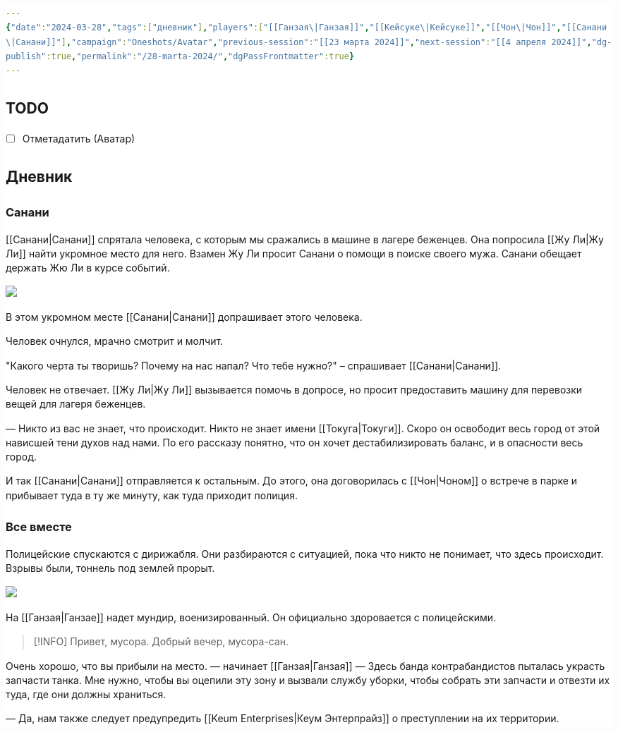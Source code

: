 ```yaml
---
{"date":"2024-03-28","tags":["дневник"],"players":["[[Ганзая\|Ганзая]]","[[Кейсуке\|Кейсуке]]","[[Чон\|Чон]]","[[Санани\|Санани]]"],"campaign":"Oneshots/Avatar","previous-session":"[[23 марта 2024]]","next-session":"[[4 апреля 2024]]","dg-publish":true,"permalink":"/28-marta-2024/","dgPassFrontmatter":true}
---
```



## TODO
- [ ] Отметадатить (Аватар)
## Дневник

### Санани
[[Санани\|Санани]] спрятала человека, с которым мы сражались в машине в лагере беженцев. Она попросила [[Жу Ли\|Жу Ли]] найти укромное место для него. Взамен Жу Ли просит Санани о помощи в поиске своего мужа. Санани обещает держать Жю Ли в курсе событий.

![](https://static.wikia.nocookie.net/avatar/images/9/9c/Zhu_Li_smiling.png)

В этом укромном месте [[Санани\|Санани]] допрашивает этого человека.

Человек очнулся, мрачно смотрит и молчит.

"Какого черта ты творишь? Почему на нас напал? Что тебе нужно?" – спрашивает [[Санани\|Санани]].

Человек не отвечает. [[Жу Ли\|Жу Ли]] вызывается помочь в допросе, но просит предоставить машину для перевозки вещей для лагеря беженцев.

— Никто из вас не знает, что происходит. Никто не знает имени [[Токуга\|Токуги]]. Скоро он освободит весь город от этой нависшей тени духов над нами. По его рассказу понятно, что он хочет дестабилизировать баланс, и в опасности весь город.

И так [[Санани\|Санани]] отправляется к остальным. До этого, она договорилась с [[Чон\|Чоном]] о встрече в парке и прибывает туда в ту же минуту, как туда приходит полиция.
### Все вместе
Полицейские спускаются с дирижабля. Они разбираются с ситуацией, пока что никто не понимает, что здесь происходит. Взрывы были, тоннель под землей прорыт.

![](https://i.imgur.com/MR9M0TZ.jpeg)

На [[Ганзая\|Ганзае]] надет мундир, военизированный. Он официально здоровается с полицейскими.

> [!INFO] Привет, мусора. Добрый вечер, мусора-сан.

Очень хорошо, что вы прибыли на место. — начинает [[Ганзая\|Ганзая]] — Здесь банда контрабандистов пыталась украсть запчасти танка. Мне нужно, чтобы вы оцепили эту зону и вызвали службу уборки, чтобы собрать эти запчасти и отвезти их туда, где они должны храниться.

— Да, нам также следует предупредить [[Keum Enterprises\|Кеум Энтерпрайз]] о преступлении на их территории.
